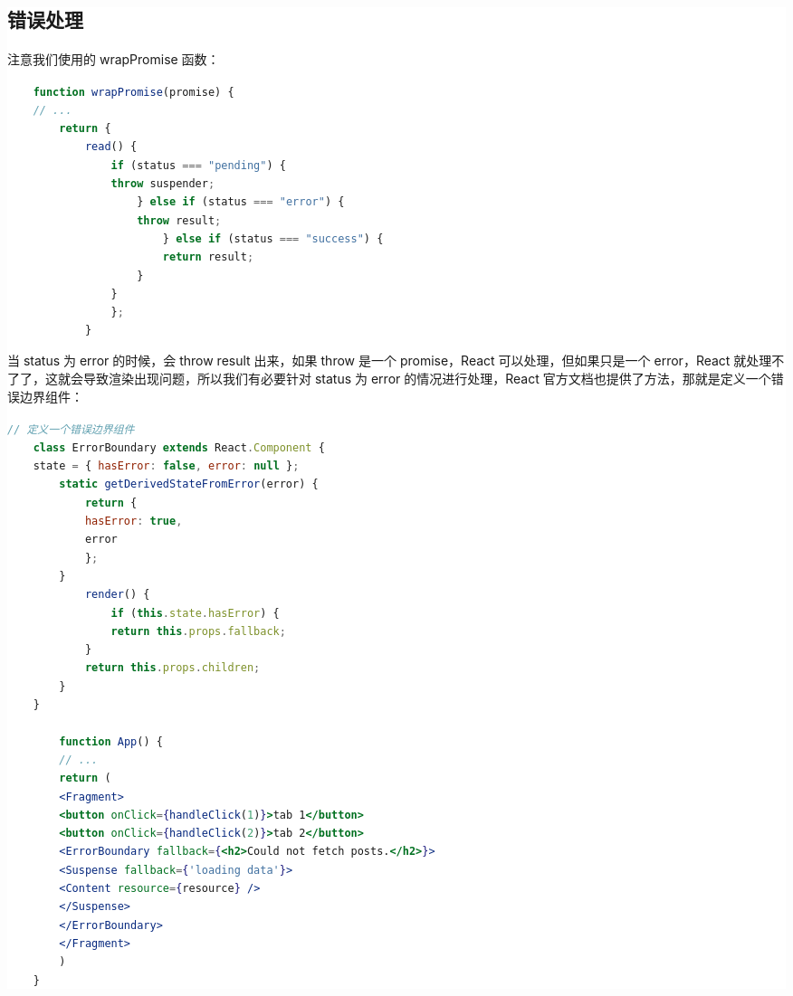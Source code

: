 错误处理
----

注意我们使用的 wrapPromise 函数：

```javascript
    function wrapPromise(promise) {
    // ...
        return {
            read() {
                if (status === "pending") {
                throw suspender;
                    } else if (status === "error") {
                    throw result;
                        } else if (status === "success") {
                        return result;
                    }
                }
                };
            }
```

当 status 为 error 的时候，会 throw result 出来，如果 throw 是一个 promise，React 可以处理，但如果只是一个 error，React 就处理不了了，这就会导致渲染出现问题，所以我们有必要针对 status 为 error 的情况进行处理，React 官方文档也提供了方法，那就是定义一个错误边界组件：

```jsx
// 定义一个错误边界组件
    class ErrorBoundary extends React.Component {
    state = { hasError: false, error: null };
        static getDerivedStateFromError(error) {
            return {
            hasError: true,
            error
            };
        }
            render() {
                if (this.state.hasError) {
                return this.props.fallback;
            }
            return this.props.children;
        }
    }
    
        function App() {
        // ...
        return (
        <Fragment>
        <button onClick={handleClick(1)}>tab 1</button>
        <button onClick={handleClick(2)}>tab 2</button>
        <ErrorBoundary fallback={<h2>Could not fetch posts.</h2>}>
        <Suspense fallback={'loading data'}>
        <Content resource={resource} />
        </Suspense>
        </ErrorBoundary>
        </Fragment>
        )
    }
```
